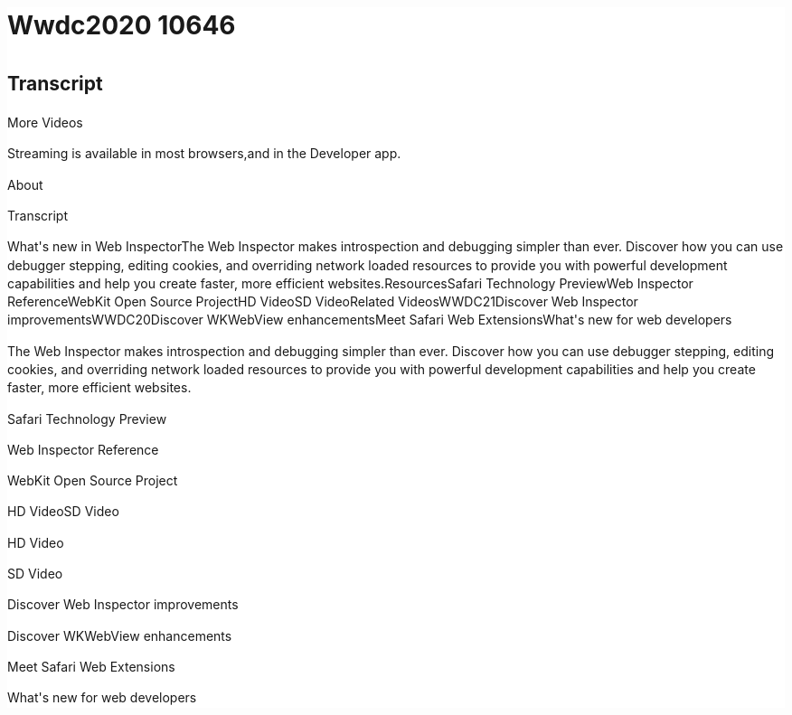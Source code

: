 # Wwdc2020 10646

## Transcript

More Videos

Streaming is available in most browsers,and in the Developer app.

About

Transcript

What's new in Web InspectorThe Web Inspector makes introspection and debugging simpler than ever. Discover how you can use debugger stepping, editing cookies, and overriding network loaded resources to provide you with powerful development capabilities and help you create faster, more efficient websites.ResourcesSafari Technology PreviewWeb Inspector ReferenceWebKit Open Source ProjectHD VideoSD VideoRelated VideosWWDC21Discover Web Inspector improvementsWWDC20Discover WKWebView enhancementsMeet Safari Web ExtensionsWhat's new for web developers

The Web Inspector makes introspection and debugging simpler than ever. Discover how you can use debugger stepping, editing cookies, and overriding network loaded resources to provide you with powerful development capabilities and help you create faster, more efficient websites.

Safari Technology Preview

Web Inspector Reference

WebKit Open Source Project

HD VideoSD Video

HD Video

SD Video

Discover Web Inspector improvements

Discover WKWebView enhancements

Meet Safari Web Extensions

What's new for web developers
